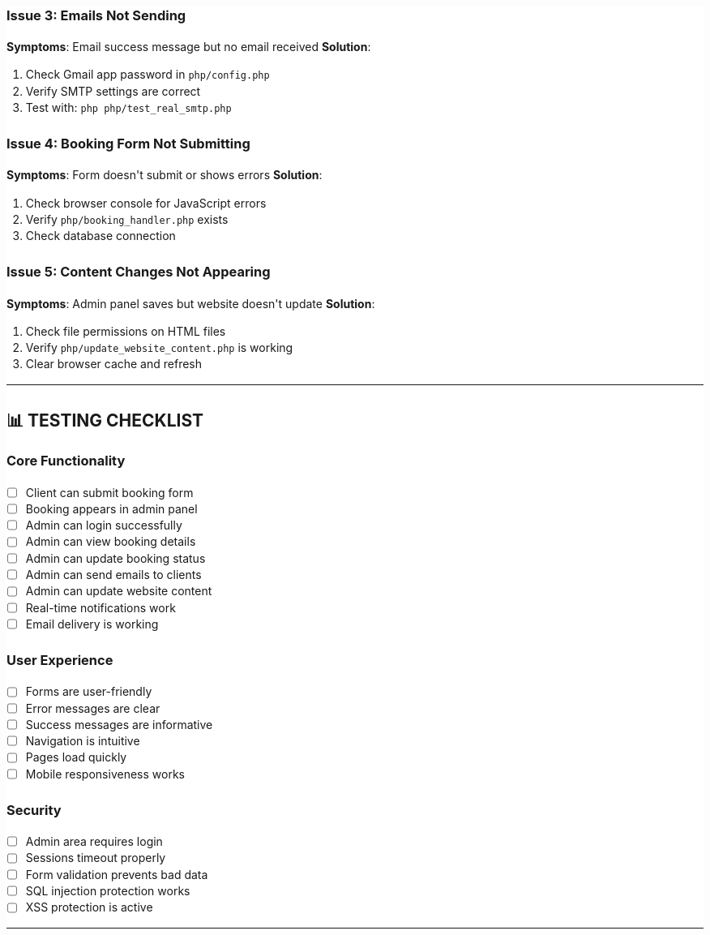 ### **Issue 3: Emails Not Sending**
**Symptoms**: Email success message but no email received
**Solution**:
1. Check Gmail app password in `php/config.php`
2. Verify SMTP settings are correct
3. Test with: `php php/test_real_smtp.php`

### **Issue 4: Booking Form Not Submitting**
**Symptoms**: Form doesn't submit or shows errors
**Solution**:
1. Check browser console for JavaScript errors
2. Verify `php/booking_handler.php` exists
3. Check database connection

### **Issue 5: Content Changes Not Appearing**
**Symptoms**: Admin panel saves but website doesn't update
**Solution**:
1. Check file permissions on HTML files
2. Verify `php/update_website_content.php` is working
3. Clear browser cache and refresh

---

## 📊 **TESTING CHECKLIST**

### **Core Functionality**
- [ ] Client can submit booking form
- [ ] Booking appears in admin panel
- [ ] Admin can login successfully
- [ ] Admin can view booking details
- [ ] Admin can update booking status
- [ ] Admin can send emails to clients
- [ ] Admin can update website content
- [ ] Real-time notifications work
- [ ] Email delivery is working

### **User Experience**
- [ ] Forms are user-friendly
- [ ] Error messages are clear
- [ ] Success messages are informative
- [ ] Navigation is intuitive
- [ ] Pages load quickly
- [ ] Mobile responsiveness works

### **Security**
- [ ] Admin area requires login
- [ ] Sessions timeout properly
- [ ] Form validation prevents bad data
- [ ] SQL injection protection works
- [ ] XSS protection is active

---